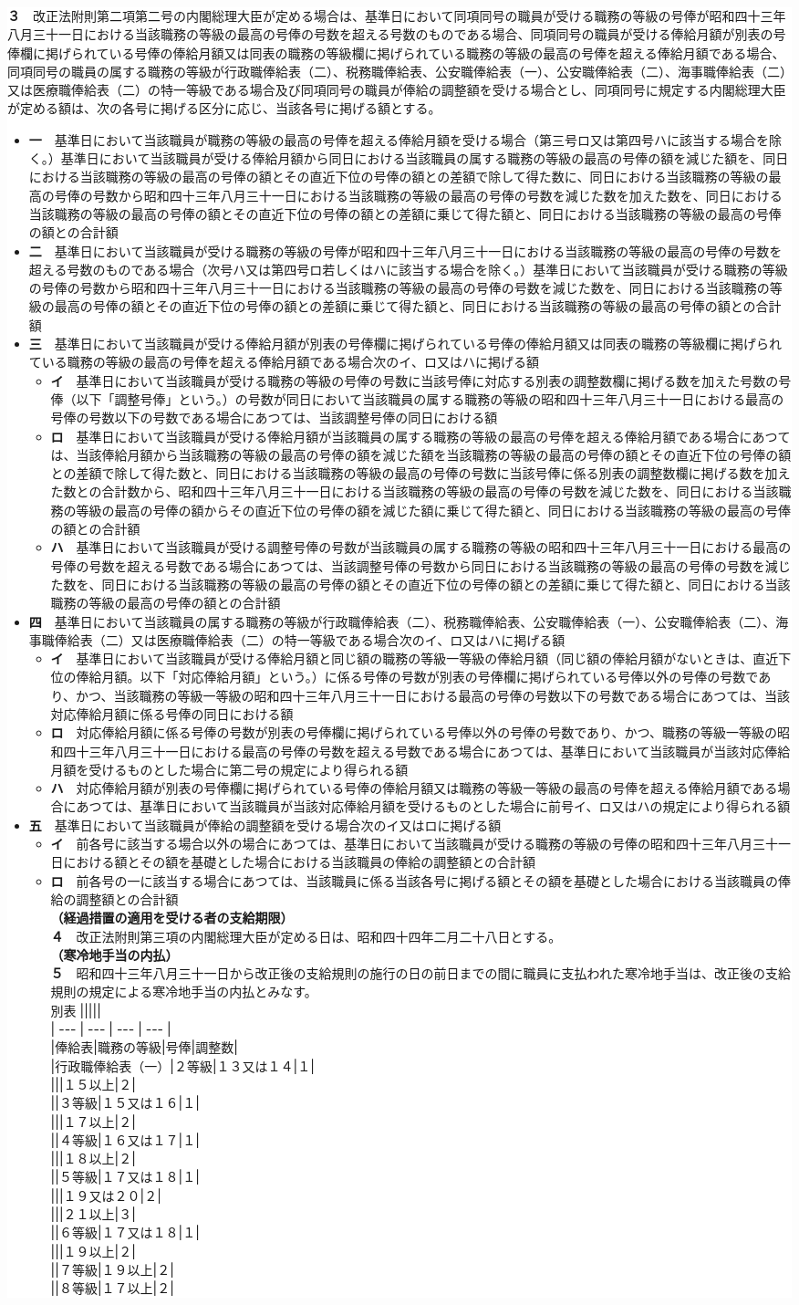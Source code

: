 **３**　改正法附則第二項第二号の内閣総理大臣が定める場合は、基準日において同項同号の職員が受ける職務の等級の号俸が昭和四十三年八月三十一日における当該職務の等級の最高の号俸の号数を超える号数のものである場合、同項同号の職員が受ける俸給月額が別表の号俸欄に掲げられている号俸の俸給月額又は同表の職務の等級欄に掲げられている職務の等級の最高の号俸を超える俸給月額である場合、同項同号の職員の属する職務の等級が行政職俸給表（二）、税務職俸給表、公安職俸給表（一）、公安職俸給表（二）、海事職俸給表（二）又は医療職俸給表（二）の特一等級である場合及び同項同号の職員が俸給の調整額を受ける場合とし、同項同号に規定する内閣総理大臣が定める額は、次の各号に掲げる区分に応じ、当該各号に掲げる額とする。  
* **一**　基準日において当該職員が職務の等級の最高の号俸を超える俸給月額を受ける場合（第三号ロ又は第四号ハに該当する場合を除く。）基準日において当該職員が受ける俸給月額から同日における当該職員の属する職務の等級の最高の号俸の額を減じた額を、同日における当該職務の等級の最高の号俸の額とその直近下位の号俸の額との差額で除して得た数に、同日における当該職務の等級の最高の号俸の号数から昭和四十三年八月三十一日における当該職務の等級の最高の号俸の号数を減じた数を加えた数を、同日における当該職務の等級の最高の号俸の額とその直近下位の号俸の額との差額に乗じて得た額と、同日における当該職務の等級の最高の号俸の額との合計額  
* **二**　基準日において当該職員が受ける職務の等級の号俸が昭和四十三年八月三十一日における当該職務の等級の最高の号俸の号数を超える号数のものである場合（次号ハ又は第四号ロ若しくはハに該当する場合を除く。）基準日において当該職員が受ける職務の等級の号俸の号数から昭和四十三年八月三十一日における当該職務の等級の最高の号俸の号数を減じた数を、同日における当該職務の等級の最高の号俸の額とその直近下位の号俸の額との差額に乗じて得た額と、同日における当該職務の等級の最高の号俸の額との合計額  
* **三**　基準日において当該職員が受ける俸給月額が別表の号俸欄に掲げられている号俸の俸給月額又は同表の職務の等級欄に掲げられている職務の等級の最高の号俸を超える俸給月額である場合次のイ、ロ又はハに掲げる額  
	* **イ**　基準日において当該職員が受ける職務の等級の号俸の号数に当該号俸に対応する別表の調整数欄に掲げる数を加えた号数の号俸（以下「調整号俸」という。）の号数が同日において当該職員の属する職務の等級の昭和四十三年八月三十一日における最高の号俸の号数以下の号数である場合にあつては、当該調整号俸の同日における額  
	* **ロ**　基準日において当該職員が受ける俸給月額が当該職員の属する職務の等級の最高の号俸を超える俸給月額である場合にあつては、当該俸給月額から当該職務の等級の最高の号俸の額を減じた額を当該職務の等級の最高の号俸の額とその直近下位の号俸の額との差額で除して得た数と、同日における当該職務の等級の最高の号俸の号数に当該号俸に係る別表の調整数欄に掲げる数を加えた数との合計数から、昭和四十三年八月三十一日における当該職務の等級の最高の号俸の号数を減じた数を、同日における当該職務の等級の最高の号俸の額からその直近下位の号俸の額を減じた額に乗じて得た額と、同日における当該職務の等級の最高の号俸の額との合計額  
	* **ハ**　基準日において当該職員が受ける調整号俸の号数が当該職員の属する職務の等級の昭和四十三年八月三十一日における最高の号俸の号数を超える号数である場合にあつては、当該調整号俸の号数から同日における当該職務の等級の最高の号俸の号数を減じた数を、同日における当該職務の等級の最高の号俸の額とその直近下位の号俸の額との差額に乗じて得た額と、同日における当該職務の等級の最高の号俸の額との合計額  
* **四**　基準日において当該職員の属する職務の等級が行政職俸給表（二）、税務職俸給表、公安職俸給表（一）、公安職俸給表（二）、海事職俸給表（二）又は医療職俸給表（二）の特一等級である場合次のイ、ロ又はハに掲げる額  
	* **イ**　基準日において当該職員が受ける俸給月額と同じ額の職務の等級一等級の俸給月額（同じ額の俸給月額がないときは、直近下位の俸給月額。以下「対応俸給月額」という。）に係る号俸の号数が別表の号俸欄に掲げられている号俸以外の号俸の号数であり、かつ、当該職務の等級一等級の昭和四十三年八月三十一日における最高の号俸の号数以下の号数である場合にあつては、当該対応俸給月額に係る号俸の同日における額  
	* **ロ**　対応俸給月額に係る号俸の号数が別表の号俸欄に掲げられている号俸以外の号俸の号数であり、かつ、職務の等級一等級の昭和四十三年八月三十一日における最高の号俸の号数を超える号数である場合にあつては、基準日において当該職員が当該対応俸給月額を受けるものとした場合に第二号の規定により得られる額  
	* **ハ**　対応俸給月額が別表の号俸欄に掲げられている号俸の俸給月額又は職務の等級一等級の最高の号俸を超える俸給月額である場合にあつては、基準日において当該職員が当該対応俸給月額を受けるものとした場合に前号イ、ロ又はハの規定により得られる額  
* **五**　基準日において当該職員が俸給の調整額を受ける場合次のイ又はロに掲げる額  
	* **イ**　前各号に該当する場合以外の場合にあつては、基準日において当該職員が受ける職務の等級の号俸の昭和四十三年八月三十一日における額とその額を基礎とした場合における当該職員の俸給の調整額との合計額  
	* **ロ**　前各号の一に該当する場合にあつては、当該職員に係る当該各号に掲げる額とその額を基礎とした場合における当該職員の俸給の調整額との合計額  
**（経過措置の適用を受ける者の支給期限）**  
**４**　改正法附則第三項の内閣総理大臣が定める日は、昭和四十四年二月二十八日とする。  
**（寒冷地手当の内払）**  
**５**　昭和四十三年八月三十一日から改正後の支給規則の施行の日の前日までの間に職員に支払われた寒冷地手当は、改正後の支給規則の規定による寒冷地手当の内払とみなす。  
別表
|||||  
| --- | --- | --- | --- |  
|俸給表|職務の等級|号俸|調整数|  
|行政職俸給表（一）|２等級|１３又は１４|１|  
|||１５以上|２|  
||３等級|１５又は１６|１|  
|||１７以上|２|  
||４等級|１６又は１７|１|  
|||１８以上|２|  
||５等級|１７又は１８|１|  
|||１９又は２０|２|  
|||２１以上|３|  
||６等級|１７又は１８|１|  
|||１９以上|２|  
||７等級|１９以上|２|  
||８等級|１７以上|２|  